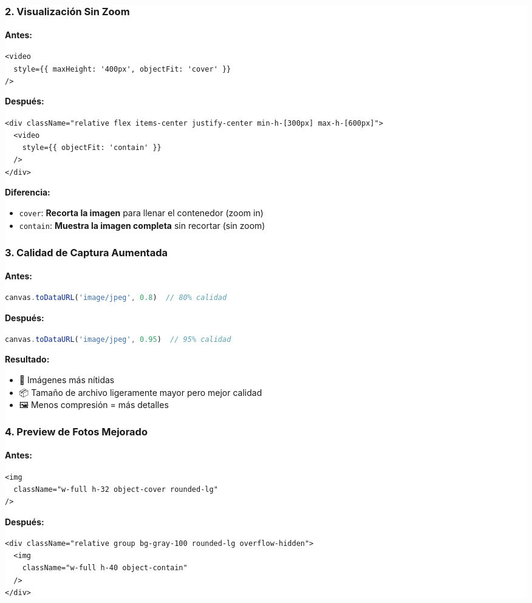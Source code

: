 ### 2. Visualización Sin Zoom

**Antes:**
```tsx
<video
  style={{ maxHeight: '400px', objectFit: 'cover' }}
/>
```

**Después:**
```tsx
<div className="relative flex items-center justify-center min-h-[300px] max-h-[600px]">
  <video
    style={{ objectFit: 'contain' }}
  />
</div>
```

**Diferencia:**
- `cover`: **Recorta la imagen** para llenar el contenedor (zoom in)
- `contain`: **Muestra la imagen completa** sin recortar (sin zoom)

### 3. Calidad de Captura Aumentada

**Antes:**
```typescript
canvas.toDataURL('image/jpeg', 0.8)  // 80% calidad
```

**Después:**
```typescript
canvas.toDataURL('image/jpeg', 0.95)  // 95% calidad
```

**Resultado:**
- 🎨 Imágenes más nítidas
- 📦 Tamaño de archivo ligeramente mayor pero mejor calidad
- 🖼️ Menos compresión = más detalles

### 4. Preview de Fotos Mejorado

**Antes:**
```tsx
<img
  className="w-full h-32 object-cover rounded-lg"
/>
```

**Después:**
```tsx
<div className="relative group bg-gray-100 rounded-lg overflow-hidden">
  <img
    className="w-full h-40 object-contain"
  />
</div>
```
